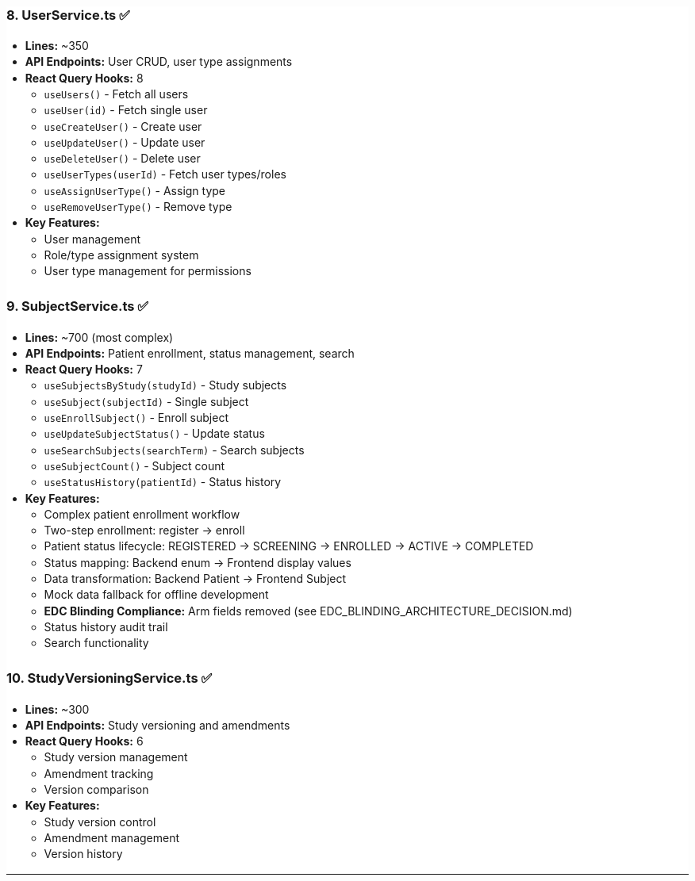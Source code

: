 ### 8. **UserService.ts** ✅
- **Lines:** ~350
- **API Endpoints:** User CRUD, user type assignments
- **React Query Hooks:** 8
  - `useUsers()` - Fetch all users
  - `useUser(id)` - Fetch single user
  - `useCreateUser()` - Create user
  - `useUpdateUser()` - Update user
  - `useDeleteUser()` - Delete user
  - `useUserTypes(userId)` - Fetch user types/roles
  - `useAssignUserType()` - Assign type
  - `useRemoveUserType()` - Remove type
- **Key Features:**
  - User management
  - Role/type assignment system
  - User type management for permissions

### 9. **SubjectService.ts** ✅
- **Lines:** ~700 (most complex)
- **API Endpoints:** Patient enrollment, status management, search
- **React Query Hooks:** 7
  - `useSubjectsByStudy(studyId)` - Study subjects
  - `useSubject(subjectId)` - Single subject
  - `useEnrollSubject()` - Enroll subject
  - `useUpdateSubjectStatus()` - Update status
  - `useSearchSubjects(searchTerm)` - Search subjects
  - `useSubjectCount()` - Subject count
  - `useStatusHistory(patientId)` - Status history
- **Key Features:**
  - Complex patient enrollment workflow
  - Two-step enrollment: register → enroll
  - Patient status lifecycle: REGISTERED → SCREENING → ENROLLED → ACTIVE → COMPLETED
  - Status mapping: Backend enum → Frontend display values
  - Data transformation: Backend Patient → Frontend Subject
  - Mock data fallback for offline development
  - **EDC Blinding Compliance:** Arm fields removed (see EDC_BLINDING_ARCHITECTURE_DECISION.md)
  - Status history audit trail
  - Search functionality

### 10. **StudyVersioningService.ts** ✅
- **Lines:** ~300
- **API Endpoints:** Study versioning and amendments
- **React Query Hooks:** 6
  - Study version management
  - Amendment tracking
  - Version comparison
- **Key Features:**
  - Study version control
  - Amendment management
  - Version history

---
